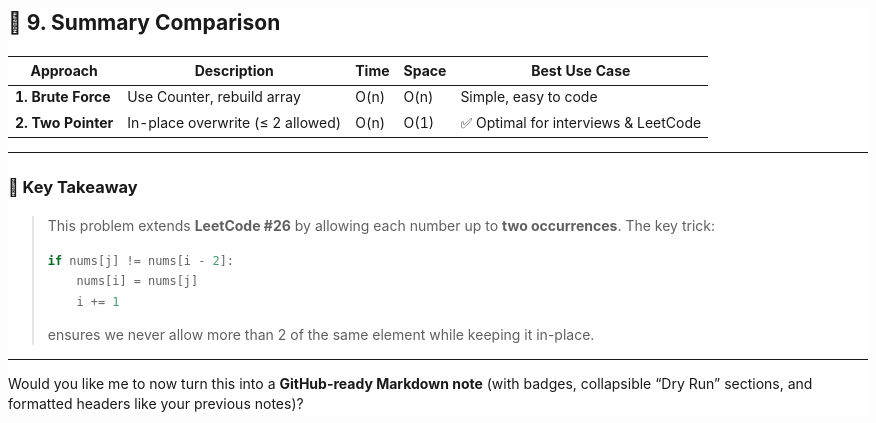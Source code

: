 
## 🧠 9. Summary Comparison

| Approach           | Description                      | Time | Space | Best Use Case                       |
| ------------------ | -------------------------------- | ---- | ----- | ----------------------------------- |
| **1. Brute Force** | Use Counter, rebuild array       | O(n) | O(n)  | Simple, easy to code                |
| **2. Two Pointer** | In-place overwrite (≤ 2 allowed) | O(n) | O(1)  | ✅ Optimal for interviews & LeetCode |

---

### 🔑 Key Takeaway

> This problem extends **LeetCode #26** by allowing each number up to **two occurrences**.
> The key trick:
>
> ```python
> if nums[j] != nums[i - 2]:
>     nums[i] = nums[j]
>     i += 1
> ```
>
> ensures we never allow more than 2 of the same element while keeping it in-place.

---

Would you like me to now turn this into a **GitHub-ready Markdown note** (with badges, collapsible “Dry Run” sections, and formatted headers like your previous notes)?
